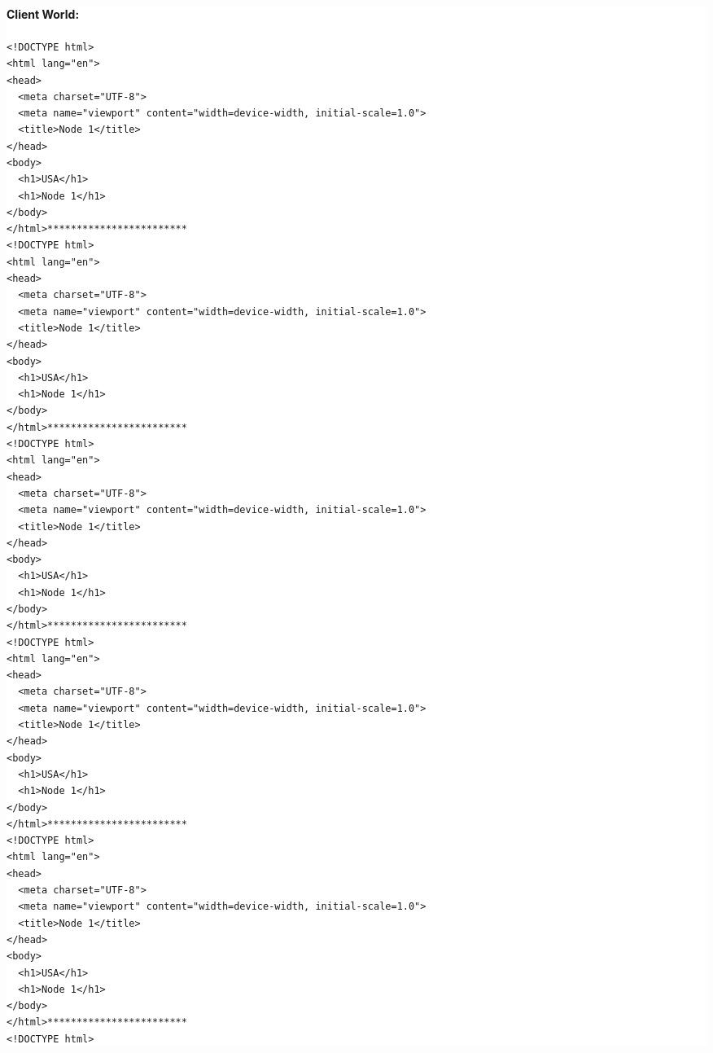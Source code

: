 #### Client World:

```
<!DOCTYPE html>
<html lang="en">
<head>
  <meta charset="UTF-8">
  <meta name="viewport" content="width=device-width, initial-scale=1.0">
  <title>Node 1</title>
</head>
<body>
  <h1>USA</h1>
  <h1>Node 1</h1>
</body>
</html>************************
<!DOCTYPE html>
<html lang="en">
<head>
  <meta charset="UTF-8">
  <meta name="viewport" content="width=device-width, initial-scale=1.0">
  <title>Node 1</title>
</head>
<body>
  <h1>USA</h1>
  <h1>Node 1</h1>
</body>
</html>************************
<!DOCTYPE html>
<html lang="en">
<head>
  <meta charset="UTF-8">
  <meta name="viewport" content="width=device-width, initial-scale=1.0">
  <title>Node 1</title>
</head>
<body>
  <h1>USA</h1>
  <h1>Node 1</h1>
</body>
</html>************************
<!DOCTYPE html>
<html lang="en">
<head>
  <meta charset="UTF-8">
  <meta name="viewport" content="width=device-width, initial-scale=1.0">
  <title>Node 1</title>
</head>
<body>
  <h1>USA</h1>
  <h1>Node 1</h1>
</body>
</html>************************
<!DOCTYPE html>
<html lang="en">
<head>
  <meta charset="UTF-8">
  <meta name="viewport" content="width=device-width, initial-scale=1.0">
  <title>Node 1</title>
</head>
<body>
  <h1>USA</h1>
  <h1>Node 1</h1>
</body>
</html>************************
<!DOCTYPE html>
```